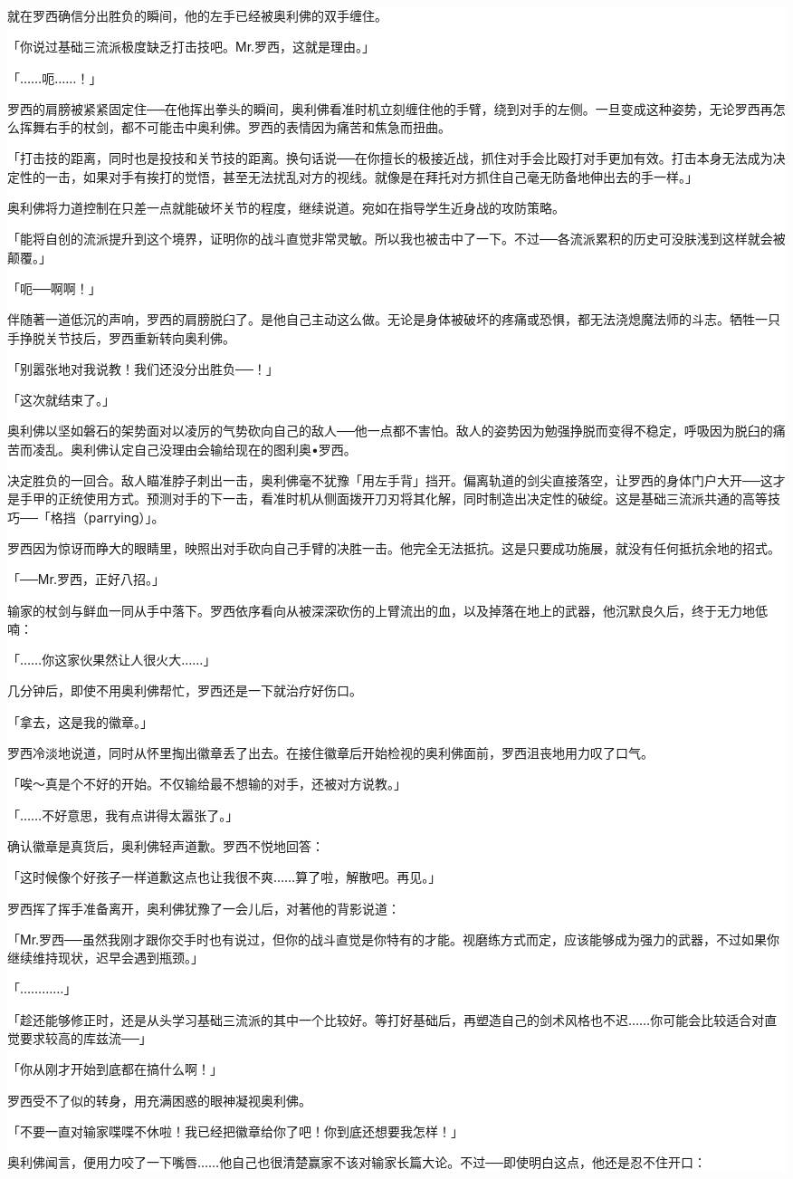 就在罗西确信分出胜负的瞬间，他的左手已经被奥利佛的双手缠住。

「你说过基础三流派极度缺乏打击技吧。Mr.罗西，这就是理由。」

「……呃……！」

罗西的肩膀被紧紧固定住──在他挥出拳头的瞬间，奥利佛看准时机立刻缠住他的手臂，绕到对手的左侧。一旦变成这种姿势，无论罗西再怎么挥舞右手的杖剑，都不可能击中奥利佛。罗西的表情因为痛苦和焦急而扭曲。

「打击技的距离，同时也是投技和关节技的距离。换句话说──在你擅长的极接近战，抓住对手会比殴打对手更加有效。打击本身无法成为决定性的一击，如果对手有挨打的觉悟，甚至无法扰乱对方的视线。就像是在拜托对方抓住自己毫无防备地伸出去的手一样。」

奥利佛将力道控制在只差一点就能破坏关节的程度，继续说道。宛如在指导学生近身战的攻防策略。

「能将自创的流派提升到这个境界，证明你的战斗直觉非常灵敏。所以我也被击中了一下。不过──各流派累积的历史可没肤浅到这样就会被颠覆。」

「呃──啊啊！」

伴随著一道低沉的声响，罗西的肩膀脱臼了。是他自己主动这么做。无论是身体被破坏的疼痛或恐惧，都无法浇熄魔法师的斗志。牺牲一只手挣脱关节技后，罗西重新转向奥利佛。

「别嚣张地对我说教！我们还没分出胜负──！」

「这次就结束了。」

奥利佛以坚如磐石的架势面对以凌厉的气势砍向自己的敌人──他一点都不害怕。敌人的姿势因为勉强挣脱而变得不稳定，呼吸因为脱臼的痛苦而凌乱。奥利佛认定自己没理由会输给现在的图利奥•罗西。

决定胜负的一回合。敌人瞄准脖子刺出一击，奥利佛毫不犹豫「用左手背」挡开。偏离轨道的剑尖直接落空，让罗西的身体门户大开──这才是手甲的正统使用方式。预测对手的下一击，看准时机从侧面拨开刀刃将其化解，同时制造出决定性的破绽。这是基础三流派共通的高等技巧──「格挡（parrying）」。

罗西因为惊讶而睁大的眼睛里，映照出对手砍向自己手臂的决胜一击。他完全无法抵抗。这是只要成功施展，就没有任何抵抗余地的招式。

「──Mr.罗西，正好八招。」

输家的杖剑与鲜血一同从手中落下。罗西依序看向从被深深砍伤的上臂流出的血，以及掉落在地上的武器，他沉默良久后，终于无力地低喃：

「……你这家伙果然让人很火大……」

几分钟后，即使不用奥利佛帮忙，罗西还是一下就治疗好伤口。

「拿去，这是我的徽章。」

罗西冷淡地说道，同时从怀里掏出徽章丢了出去。在接住徽章后开始检视的奥利佛面前，罗西沮丧地用力叹了口气。

「唉～真是个不好的开始。不仅输给最不想输的对手，还被对方说教。」

「……不好意思，我有点讲得太嚣张了。」

确认徽章是真货后，奥利佛轻声道歉。罗西不悦地回答：

「这时候像个好孩子一样道歉这点也让我很不爽……算了啦，解散吧。再见。」

罗西挥了挥手准备离开，奥利佛犹豫了一会儿后，对著他的背影说道：

「Mr.罗西──虽然我刚才跟你交手时也有说过，但你的战斗直觉是你特有的才能。视磨练方式而定，应该能够成为强力的武器，不过如果你继续维持现状，迟早会遇到瓶颈。」

「…………」

「趁还能够修正时，还是从头学习基础三流派的其中一个比较好。等打好基础后，再塑造自己的剑术风格也不迟……你可能会比较适合对直觉要求较高的库兹流──」

「你从刚才开始到底都在搞什么啊！」

罗西受不了似的转身，用充满困惑的眼神凝视奥利佛。

「不要一直对输家喋喋不休啦！我已经把徽章给你了吧！你到底还想要我怎样！」

奥利佛闻言，便用力咬了一下嘴唇……他自己也很清楚赢家不该对输家长篇大论。不过──即使明白这点，他还是忍不住开口：
